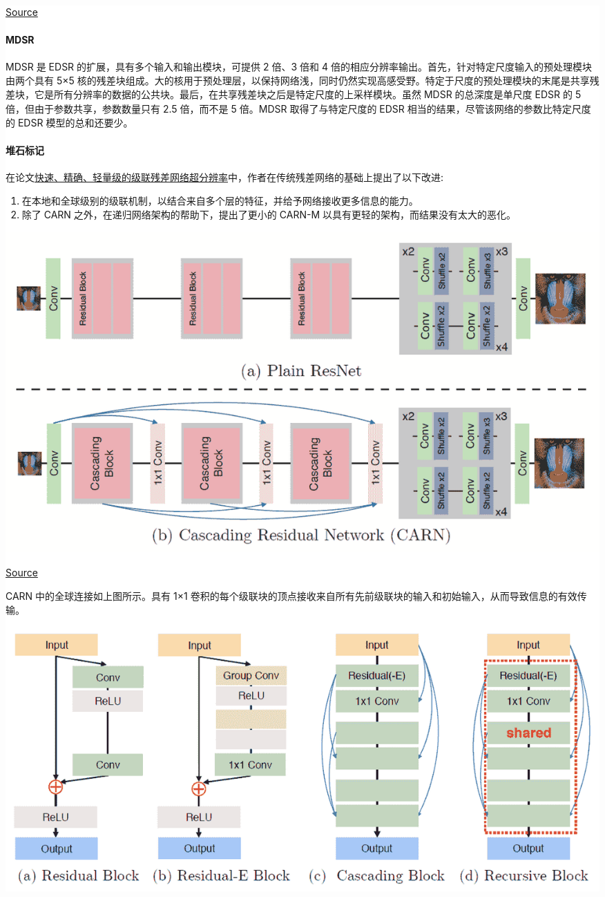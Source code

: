 [Source](https://arxiv.org/abs/1707.02921)

#### MDSR

MDSR 是 EDSR 的扩展，具有多个输入和输出模块，可提供 2 倍、3 倍和 4 倍的相应分辨率输出。首先，针对特定尺度输入的预处理模块由两个具有 5×5 核的残差块组成。大的核用于预处理层，以保持网络浅，同时仍然实现高感受野。特定于尺度的预处理模块的末尾是共享残差块，它是所有分辨率的数据的公共块。最后，在共享残差块之后是特定尺度的上采样模块。虽然 MDSR 的总深度是单尺度 EDSR 的 5 倍，但由于参数共享，参数数量只有 2.5 倍，而不是 5 倍。MDSR 取得了与特定尺度的 EDSR 相当的结果，尽管该网络的参数比特定尺度的 EDSR 模型的总和还要少。

#### 堆石标记

在论文[快速、精确、轻量级的级联残差网络超分辨率](https://arxiv.org/abs/1803.08664)中，作者在传统残差网络的基础上提出了以下改进:

1.  在本地和全球级别的级联机制，以结合来自多个层的特征，并给予网络接收更多信息的能力。
2.  除了 CARN 之外，在递归网络架构的帮助下，提出了更小的 CARN-M 以具有更轻的架构，而结果没有太大的恶化。

![](img/ed646e7e84473ba7c31d99017533d863.png)

[Source](https://arxiv.org/abs/1803.08664)

CARN 中的全球连接如上图所示。具有 1×1 卷积的每个级联块的顶点接收来自所有先前级联块的输入和初始输入，从而导致信息的有效传输。

![](img/9a7f048e5b4eb8296c0e7c0017429597.png)
